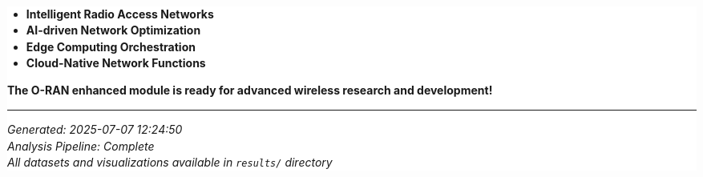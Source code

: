- **Intelligent Radio Access Networks**
- **AI-driven Network Optimization**
- **Edge Computing Orchestration**
- **Cloud-Native Network Functions**

**The O-RAN enhanced module is ready for advanced wireless research and development!**

---

*Generated: 2025-07-07 12:24:50*  
*Analysis Pipeline: Complete*  
*All datasets and visualizations available in `results/` directory*
